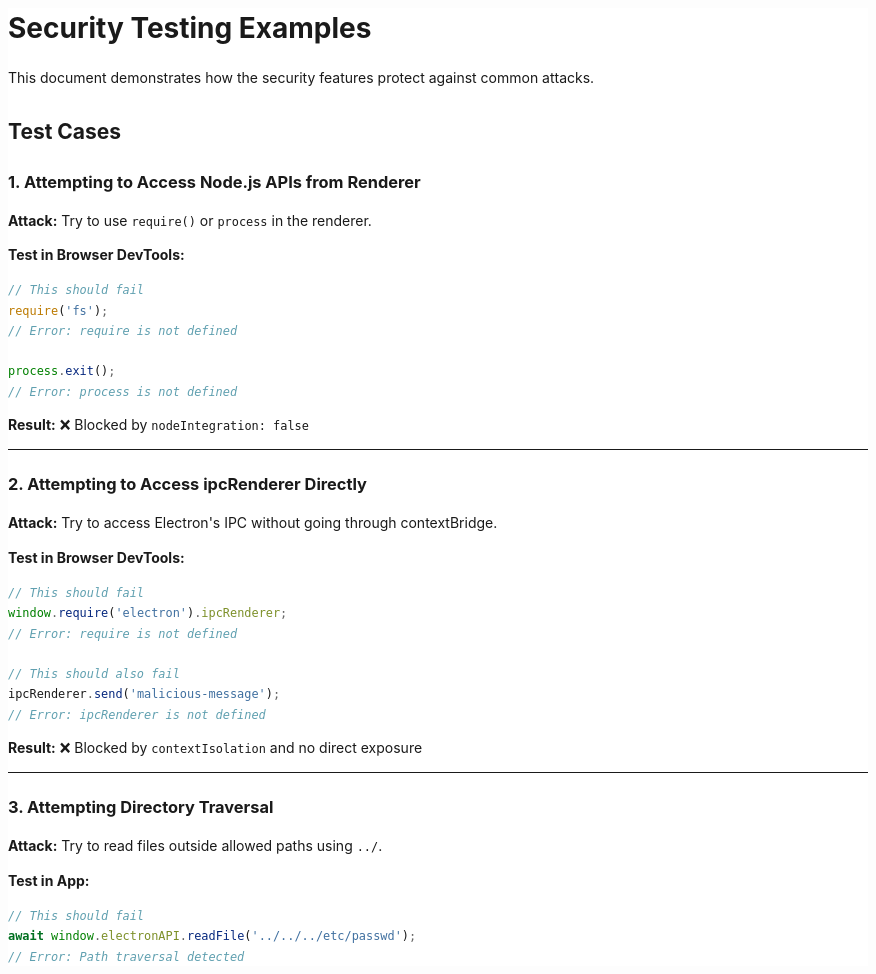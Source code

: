 # Security Testing Examples

This document demonstrates how the security features protect against common attacks.

## Test Cases

### 1. Attempting to Access Node.js APIs from Renderer

**Attack:** Try to use `require()` or `process` in the renderer.

**Test in Browser DevTools:**

```javascript
// This should fail
require('fs');
// Error: require is not defined

process.exit();
// Error: process is not defined
```

**Result:** ❌ Blocked by `nodeIntegration: false`

---

### 2. Attempting to Access ipcRenderer Directly

**Attack:** Try to access Electron's IPC without going through contextBridge.

**Test in Browser DevTools:**

```javascript
// This should fail
window.require('electron').ipcRenderer;
// Error: require is not defined

// This should also fail
ipcRenderer.send('malicious-message');
// Error: ipcRenderer is not defined
```

**Result:** ❌ Blocked by `contextIsolation` and no direct exposure

---

### 3. Attempting Directory Traversal

**Attack:** Try to read files outside allowed paths using `../`.

**Test in App:**

```javascript
// This should fail
await window.electronAPI.readFile('../../../etc/passwd');
// Error: Path traversal detected
```
